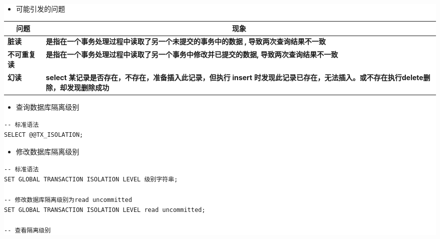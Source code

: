 - 可能引发的问题

| 问题           | 现象                                                         |
| -------------- | ------------------------------------------------------------ |
| **脏读**       | **是指在一个事务处理过程中读取了另一个未提交的事务中的数据 , 导致两次查询结果不一致** |
| **不可重复读** | **是指在一个事务处理过程中读取了另一个事务中修改并已提交的数据, 导致两次查询结果不一致** |
| **幻读**       | **select 某记录是否存在，不存在，准备插入此记录，但执行 insert 时发现此记录已存在，无法插入。或不存在执行delete删除，却发现删除成功** |

- 查询数据库隔离级别

```mysql
-- 标准语法
SELECT @@TX_ISOLATION;
```

- 修改数据库隔离级别

```mysql
-- 标准语法
SET GLOBAL TRANSACTION ISOLATION LEVEL 级别字符串;

-- 修改数据库隔离级别为read uncommitted
SET GLOBAL TRANSACTION ISOLATION LEVEL read uncommitted;

-- 查看隔离级别
